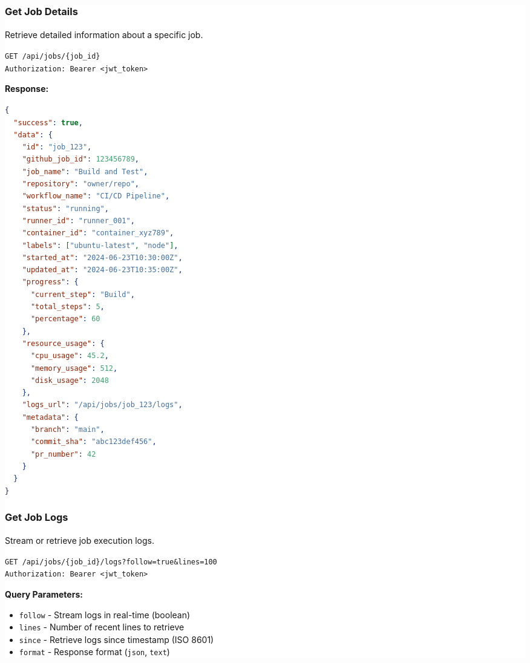 
### Get Job Details
Retrieve detailed information about a specific job.

```http
GET /api/jobs/{job_id}
Authorization: Bearer <jwt_token>
```

**Response:**
```json
{
  "success": true,
  "data": {
    "id": "job_123",
    "github_job_id": 123456789,
    "job_name": "Build and Test",
    "repository": "owner/repo",
    "workflow_name": "CI/CD Pipeline",
    "status": "running",
    "runner_id": "runner_001",
    "container_id": "container_xyz789",
    "labels": ["ubuntu-latest", "node"],
    "started_at": "2024-06-23T10:30:00Z",
    "updated_at": "2024-06-23T10:35:00Z",
    "progress": {
      "current_step": "Build",
      "total_steps": 5,
      "percentage": 60
    },
    "resource_usage": {
      "cpu_usage": 45.2,
      "memory_usage": 512,
      "disk_usage": 2048
    },
    "logs_url": "/api/jobs/job_123/logs",
    "metadata": {
      "branch": "main",
      "commit_sha": "abc123def456",
      "pr_number": 42
    }
  }
}
```

### Get Job Logs
Stream or retrieve job execution logs.

```http
GET /api/jobs/{job_id}/logs?follow=true&lines=100
Authorization: Bearer <jwt_token>
```

**Query Parameters:**
- `follow` - Stream logs in real-time (boolean)
- `lines` - Number of recent lines to retrieve
- `since` - Retrieve logs since timestamp (ISO 8601)
- `format` - Response format (`json`, `text`)
